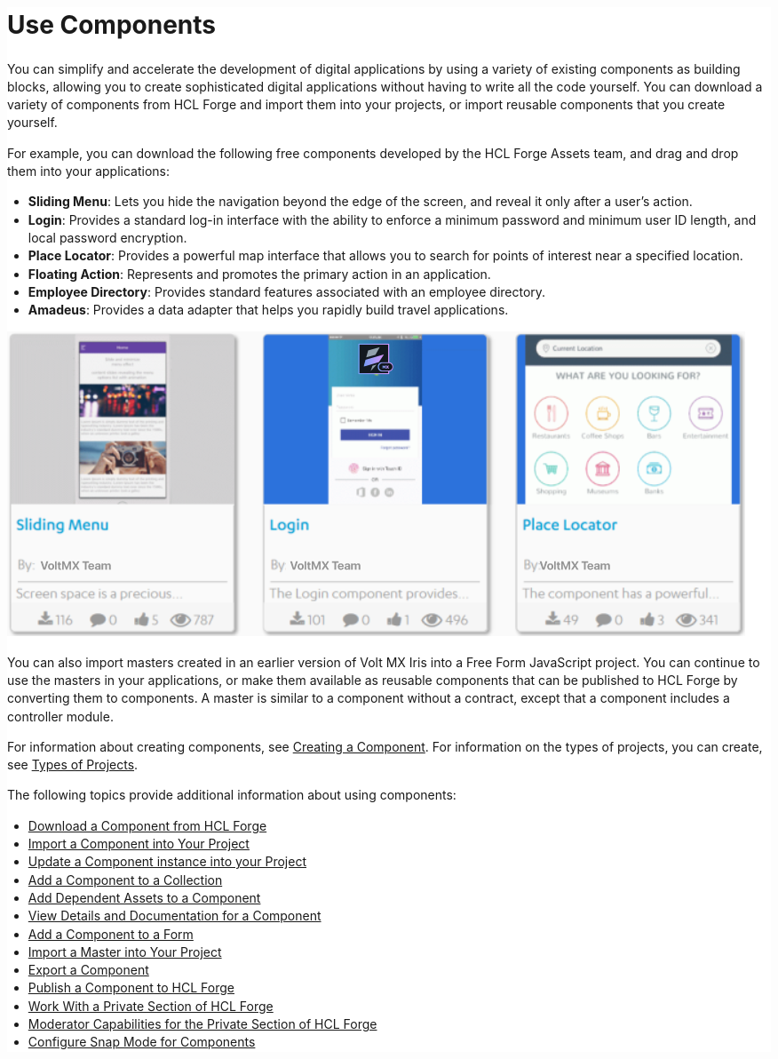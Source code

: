                           


Use Components
==============

You can simplify and accelerate the development of digital applications by using a variety of existing components as building blocks, allowing you to create sophisticated digital applications without having to write all the code yourself. You can download a variety of components from HCL Forge and import them into your projects, or import reusable components that you create yourself.

For example, you can download the following free components developed by the HCL Forge Assets team, and drag and drop them into your applications:

*   **Sliding Menu**: Lets you hide the navigation beyond the edge of the screen, and reveal it only after a user’s action.
*   **Login**: Provides a standard log-in interface with the ability to enforce a minimum password and minimum user ID length, and local password encryption.
*   **Place Locator**: Provides a powerful map interface that allows you to search for points of interest near a specified location.
*   **Floating Action**: Represents and promotes the primary action in an application.
*   **Employee Directory**: Provides standard features associated with an employee directory.
*   **Amadeus**: Provides a data adapter that helps you rapidly build travel applications.

![](Resources/Images/CompMarketplaceComps_671x287.png)

You can also import masters created in an earlier version of Volt MX Iris into a Free Form JavaScript project. You can continue to use the masters in your applications, or make them available as reusable components that can be published to HCL Forge by converting them to components. A master is similar to a component without a contract, except that a component includes a controller module.

For information about creating components, see [Creating a Component](C_CreatingComponent.md). For information on the types of projects, you can create, see [Types of Projects](TypesOfProjects.md).

The following topics provide additional information about using components:

*   [Download a Component from HCL Forge](#download-a-component-from-hcl-forge)
*   [Import a Component into Your Project](#import-a-component-into-your-project)
*   [Update a Component instance into your Project](#update-a-component-instance)
*   [Add a Component to a Collection](#add-a-component-to-a-collection)
*   [Add Dependent Assets to a Component](#add-dependent-assets-to-a-component)
*   [View Details and Documentation for a Component](#view-details-and-documentation-of-a-component)
*   [Add a Component to a Form](#add-a-component-to-a-form)
*   [Import a Master into Your Project](#export-a-component)
*   [Export a Component](#export-a-component)
*   [Publish a Component to HCL Forge](#publish-a-component-to-hcl-forge)
*   [Work With a Private Section of HCL Forge](#work-with-a-private-section-of-hcl-forge)
*   [Moderator Capabilities for the Private Section of HCL Forge](#moderator-capabilities-for-the-private-section-of-hcl-forge)
*   [Configure Snap Mode for Components](#Configur2)